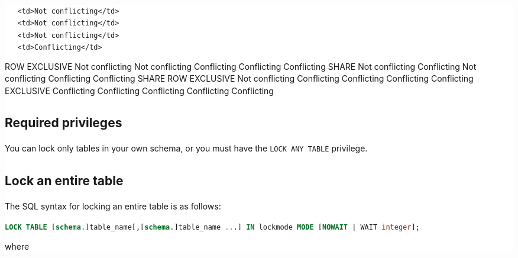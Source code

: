        <td>Not conflicting</td>
       <td>Not conflicting</td>
       <td>Not conflicting</td>
       <td>Conflicting</td>
   </tr>
   <tr>
       <td>ROW EXCLUSIVE</td>
       <td>Not conflicting</td>
       <td>Not conflicting</td>
       <td>Conflicting</td>
       <td>Conflicting</td>
       <td>Conflicting</td>
   </tr>
   <tr>
       <td>SHARE</td>
       <td>Not conflicting</td>
       <td>Conflicting</td>
       <td>Not conflicting</td>
       <td>Conflicting</td>
       <td>Conflicting</td>
   </tr>
   <tr>
       <td>SHARE ROW EXCLUSIVE</td>
       <td>Not conflicting</td>
       <td>Conflicting</td>
       <td>Conflicting</td>
       <td>Conflicting</td>
       <td>Conflicting</td>
   </tr>
   <tr>
       <td>EXCLUSIVE</td>
       <td>Conflicting</td>
       <td>Conflicting</td>
       <td>Conflicting</td>
       <td>Conflicting</td>
       <td>Conflicting</td>
   </tr>
</table>

## Required privileges

You can lock only tables in your own schema, or you must have the `LOCK ANY TABLE` privilege.

## Lock an entire table

The SQL syntax for locking an entire table is as follows:

```sql
LOCK TABLE [schema.]table_name[,[schema.]table_name ...] IN lockmode MODE [NOWAIT | WAIT integer];
```

where
